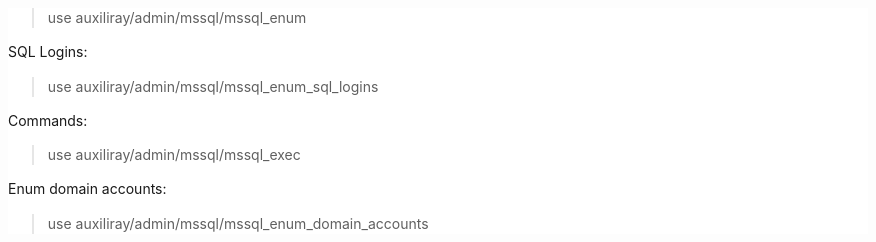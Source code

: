 > use auxiliray/admin/mssql/mssql_enum

SQL Logins:

> use auxiliray/admin/mssql/mssql_enum_sql_logins

Commands:

> use auxiliray/admin/mssql/mssql_exec

Enum domain accounts:

> use auxiliray/admin/mssql/mssql_enum_domain_accounts




























